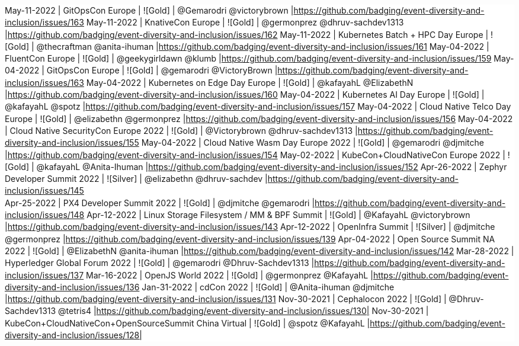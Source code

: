May-11-2022 | GitOpsCon Europe                                            | ![Gold]  | @Gemarodri @victorybrown                                          |https://github.com/badging/event-diversity-and-inclusion/issues/163
May-11-2022 | KnativeCon Europe                                           | ![Gold]  | @germonprez @dhruv-sachdev1313                                    |https://github.com/badging/event-diversity-and-inclusion/issues/162
May-11-2022 | Kubernetes Batch + HPC Day Europe                           | ![Gold]  | @thecraftman @anita-ihuman                                        |https://github.com/badging/event-diversity-and-inclusion/issues/161
May-04-2022 | FluentCon Europe                                            | ![Gold]  | @geekygirldawn @klumb                                              |https://github.com/badging/event-diversity-and-inclusion/issues/159
May-04-2022 | GitOpsCon Europe                                            | ![Gold]  | @gemarodri @VictoryBrown                                          |https://github.com/badging/event-diversity-and-inclusion/issues/163
May-04-2022 | Kubernetes on Edge Day Europe                               | ![Gold] | @kafayahL @ElizabethN                                              |https://github.com/badging/event-diversity-and-inclusion/issues/160
May-04-2022 | Kubernetes AI Day Europe                                    | ![Gold] | @kafayahL @spotz                                                    |https://github.com/badging/event-diversity-and-inclusion/issues/157
May-04-2022 | Cloud Native Telco Day Europe                               | ![Gold] | @elizabethn @germonprez                                            |https://github.com/badging/event-diversity-and-inclusion/issues/156
May-04-2022 | Cloud Native SecurityCon Europe 2022                        | ![Gold] | @Victorybrown @dhruv-sachdev1313                                    |https://github.com/badging/event-diversity-and-inclusion/issues/155
May-04-2022 | Cloud Native Wasm Day Europe 2022                           | ![Gold] | @gemarodri @djmitche                                               |https://github.com/badging/event-diversity-and-inclusion/issues/154
May-02-2022 | KubeCon+CloudNativeCon Europe 2022                          | ![Gold]   | @kafayahL @Anita-Ihuman                                          |https://github.com/badging/event-diversity-and-inclusion/issues/152
Apr-26-2022 | Zephyr Developer Summit 2022                                | ![Silver] | @elizabethn @dhruv-sachdev                                        |https://github.com/badging/event-diversity-and-inclusion/issues/145  
Apr-25-2022 | PX4 Developer Summit 2022                                   | ![Gold] | @djmitche @gemarodri                                                |https://github.com/badging/event-diversity-and-inclusion/issues/148
Apr-12-2022 | Linux Storage Filesystem / MM & BPF Summit                  | ![Gold] | @KafayahL @victorybrown                                            |https://github.com/badging/event-diversity-and-inclusion/issues/143
Apr-12-2022 | OpenInfra Summit                                            | ![Silver] | @djmitche @germonprez                |https://github.com/badging/event-diversity-and-inclusion/issues/139
Apr-04-2022 | Open Source Summit NA 2022                                  | ![Gold] | @ElizabethN @anita-ihuman            |https://github.com/badging/event-diversity-and-inclusion/issues/142 
Mar-28-2022 | Hyperledger Global Forum 2022                               | ![Gold] | @gemarodri @Dhruv-Sachdev1313      |https://github.com/badging/event-diversity-and-inclusion/issues/137 
Mar-16-2022 | OpenJS World 2022                                           | ![Gold] | @germonprez @KafayahL             |https://github.com/badging/event-diversity-and-inclusion/issues/136
Jan-31-2022 | cdCon 2022                                                  | ![Gold] | @Anita-ihuman @djmitche           |https://github.com/badging/event-diversity-and-inclusion/issues/131
Nov-30-2021 | Cephalocon 2022                                             | ![Gold] | @Dhruv-Sachdev1313 @tetris4       |https://github.com/badging/event-diversity-and-inclusion/issues/130|
Nov-30-2021 | KubeCon+CloudNativeCon+OpenSourceSummit China Virtual       | ![Gold] | @spotz @KafayahL                  |https://github.com/badging/event-diversity-and-inclusion/issues/128|
